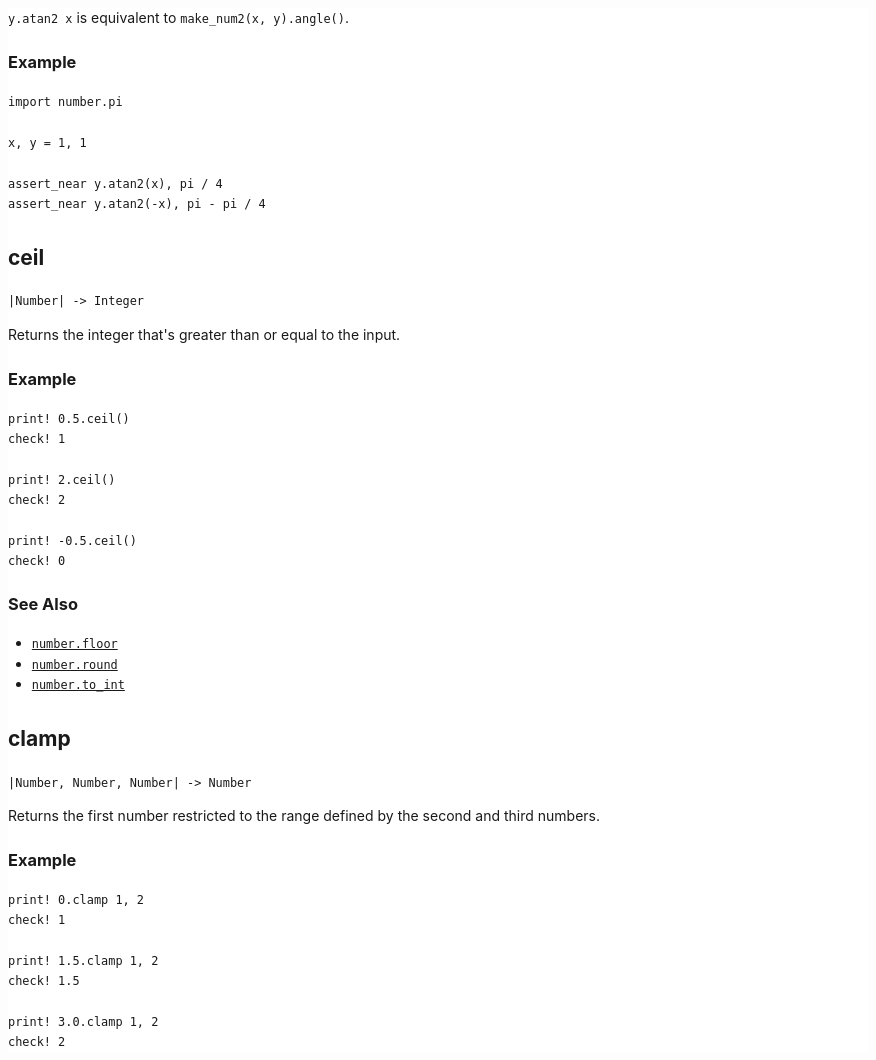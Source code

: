 `y.atan2 x` is equivalent to `make_num2(x, y).angle()`.

### Example

```koto
import number.pi

x, y = 1, 1

assert_near y.atan2(x), pi / 4
assert_near y.atan2(-x), pi - pi / 4
```

## ceil

```kototype
|Number| -> Integer
```

Returns the integer that's greater than or equal to the input.

### Example

```koto
print! 0.5.ceil()
check! 1

print! 2.ceil()
check! 2

print! -0.5.ceil()
check! 0
```

### See Also

- [`number.floor`](#floor)
- [`number.round`](#round)
- [`number.to_int`](#to-int)

## clamp

```kototype
|Number, Number, Number| -> Number
```

Returns the first number restricted to the range defined by the second and third
numbers.

### Example

```koto
print! 0.clamp 1, 2
check! 1

print! 1.5.clamp 1, 2
check! 1.5

print! 3.0.clamp 1, 2
check! 2
```
